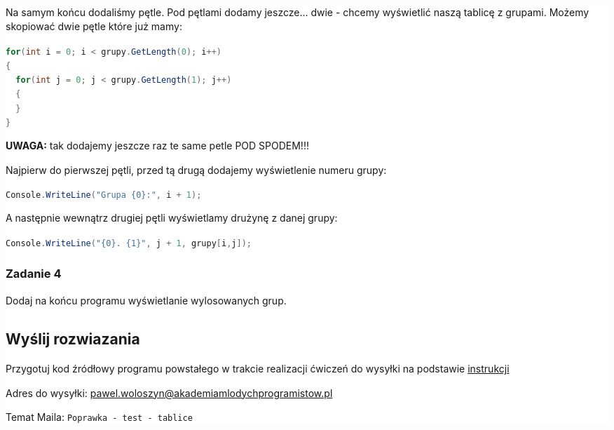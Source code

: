 
Na samym końcu dodaliśmy pętle. Pod pętlami dodamy jeszcze... dwie - chcemy wyświetlić naszą tablicę z grupami. Możemy skopiować dwie pętle które już mamy:

```csharp
for(int i = 0; i < grupy.GetLength(0); i++)
{
  for(int j = 0; j < grupy.GetLength(1); j++)
  {
  }
}
```

**UWAGA:** tak dodajemy jeszcze raz te same petle POD SPODEM!!!

Najpierw do pierwszej pętli, przed tą drugą dodajemy wyświetlenie numeru grupy:

```csharp
Console.WriteLine("Grupa {0}:", i + 1);
```

A następnie wewnątrz drugiej pętli wyświetlamy drużynę z danej grupy:

```csharp
Console.WriteLine("{0}. {1}", j + 1, grupy[i,j]);
```

### Zadanie 4

Dodaj na końcu programu wyświetlanie wylosowanych grup.

## Wyślij rozwiazania

Przygotuj kod źródłowy programu powstałego w trakcie realizacji ćwiczeń do wysyłki na podstawie [instrukcji](../ZdalneInstrukcja#wysyłanie-projektu-aplikacji-konsolowej)

Adres do wysyłki: [pawel.woloszyn@akademiamlodychprogramistow.pl](mailto:pawel.woloszyn@akademiamlodychprogramistow.pl)

Temat Maila: `Poprawka - test - tablice`

